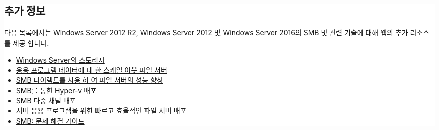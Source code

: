 ## <a name="more-information"></a>추가 정보

다음 목록에서는 Windows Server 2012 R2, Windows Server 2012 및 Windows Server 2016의 SMB 및 관련 기술에 대해 웹의 추가 리소스를 제공 합니다.

* [Windows Server의 스토리지](../storage.md)
* [응용 프로그램 데이터에 대 한 스케일 아웃 파일 서버](../../failover-clustering/sofs-overview.md)
* [SMB 다이렉트를 사용 하 여 파일 서버의 성능 향상](smb-direct.md)
* [SMB를 통한 Hyper-v 배포](<https://docs.microsoft.com/previous-versions/windows/it-pro/windows-server-2012-r2-and-2012/jj134187(v%3dws.11)>)
* [SMB 다중 채널 배포](<https://docs.microsoft.com/previous-versions/windows/it-pro/windows-server-2012-r2-and-2012/dn610980(v%3dws.11)>)
* [서버 응용 프로그램을 위한 빠르고 효율적인 파일 서버 배포](<https://docs.microsoft.com/previous-versions/windows/it-pro/windows-server-2012-r2-and-2012/hh831723(v%3dws.11)>)
* [SMB: 문제 해결 가이드](<https://docs.microsoft.com/previous-versions/windows/it-pro/windows-server-2012-r2-and-2012/dn659439(v%3dws.11)>)
